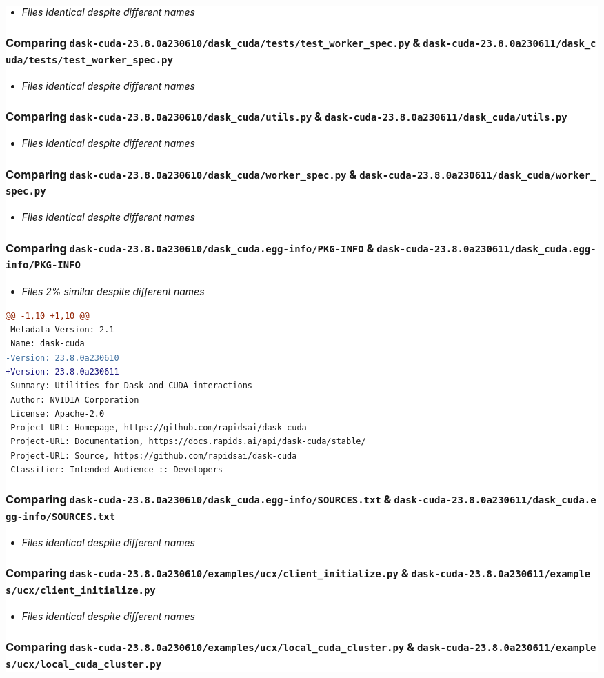  * *Files identical despite different names*

### Comparing `dask-cuda-23.8.0a230610/dask_cuda/tests/test_worker_spec.py` & `dask-cuda-23.8.0a230611/dask_cuda/tests/test_worker_spec.py`

 * *Files identical despite different names*

### Comparing `dask-cuda-23.8.0a230610/dask_cuda/utils.py` & `dask-cuda-23.8.0a230611/dask_cuda/utils.py`

 * *Files identical despite different names*

### Comparing `dask-cuda-23.8.0a230610/dask_cuda/worker_spec.py` & `dask-cuda-23.8.0a230611/dask_cuda/worker_spec.py`

 * *Files identical despite different names*

### Comparing `dask-cuda-23.8.0a230610/dask_cuda.egg-info/PKG-INFO` & `dask-cuda-23.8.0a230611/dask_cuda.egg-info/PKG-INFO`

 * *Files 2% similar despite different names*

```diff
@@ -1,10 +1,10 @@
 Metadata-Version: 2.1
 Name: dask-cuda
-Version: 23.8.0a230610
+Version: 23.8.0a230611
 Summary: Utilities for Dask and CUDA interactions
 Author: NVIDIA Corporation
 License: Apache-2.0
 Project-URL: Homepage, https://github.com/rapidsai/dask-cuda
 Project-URL: Documentation, https://docs.rapids.ai/api/dask-cuda/stable/
 Project-URL: Source, https://github.com/rapidsai/dask-cuda
 Classifier: Intended Audience :: Developers
```

### Comparing `dask-cuda-23.8.0a230610/dask_cuda.egg-info/SOURCES.txt` & `dask-cuda-23.8.0a230611/dask_cuda.egg-info/SOURCES.txt`

 * *Files identical despite different names*

### Comparing `dask-cuda-23.8.0a230610/examples/ucx/client_initialize.py` & `dask-cuda-23.8.0a230611/examples/ucx/client_initialize.py`

 * *Files identical despite different names*

### Comparing `dask-cuda-23.8.0a230610/examples/ucx/local_cuda_cluster.py` & `dask-cuda-23.8.0a230611/examples/ucx/local_cuda_cluster.py`
